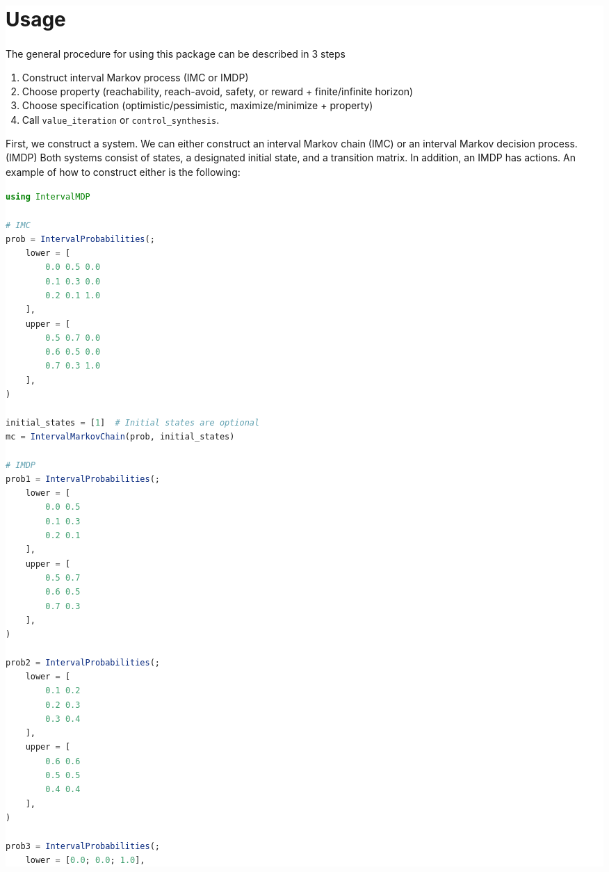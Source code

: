 # Usage

The general procedure for using this package can be described in 3 steps
1. Construct interval Markov process (IMC or IMDP)
2. Choose property (reachability, reach-avoid, safety, or reward + finite/infinite horizon)
3. Choose specification (optimistic/pessimistic, maximize/minimize + property)
3. Call `value_iteration` or `control_synthesis`.

First, we construct a system. We can either construct an interval Markov chain (IMC) or an interval Markov decision process. (IMDP)
Both systems consist of states, a designated initial state, and a transition matrix. In addition, an IMDP has actions. 
An example of how to construct either is the following:

```julia
using IntervalMDP

# IMC
prob = IntervalProbabilities(;
    lower = [
        0.0 0.5 0.0
        0.1 0.3 0.0
        0.2 0.1 1.0
    ],
    upper = [
        0.5 0.7 0.0
        0.6 0.5 0.0
        0.7 0.3 1.0
    ],
)

initial_states = [1]  # Initial states are optional
mc = IntervalMarkovChain(prob, initial_states)

# IMDP
prob1 = IntervalProbabilities(;
    lower = [
        0.0 0.5
        0.1 0.3
        0.2 0.1
    ],
    upper = [
        0.5 0.7
        0.6 0.5
        0.7 0.3
    ],
)

prob2 = IntervalProbabilities(;
    lower = [
        0.1 0.2
        0.2 0.3
        0.3 0.4
    ],
    upper = [
        0.6 0.6
        0.5 0.5
        0.4 0.4
    ],
)

prob3 = IntervalProbabilities(;
    lower = [0.0; 0.0; 1.0],
```

[^1]: The difference to `CUDA.jl`'s `cu` function is that `IntervalMDPs.jl`'s `cu` is opinoinated to `Float64` values and `Int32` indices, to reduce register pressure but maintain accuracy